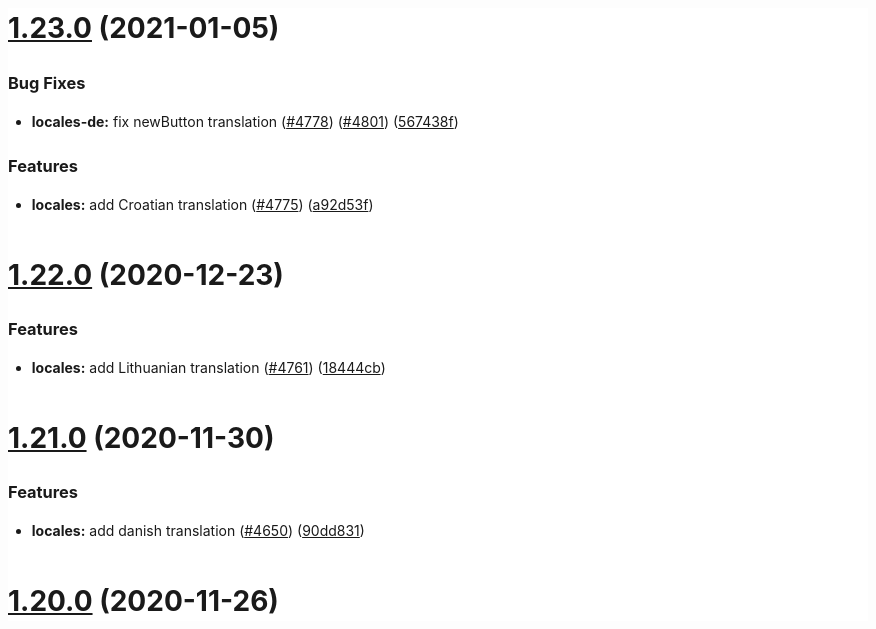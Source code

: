 

# [1.23.0](https://github.com/netlify/netlify-cms/tree/master/packages/netlify-cms-locales/compare/netlify-cms-locales@1.22.0...netlify-cms-locales@1.23.0) (2021-01-05)


### Bug Fixes

* **locales-de:** fix newButton  translation ([#4778](https://github.com/netlify/netlify-cms/tree/master/packages/netlify-cms-locales/issues/4778)) ([#4801](https://github.com/netlify/netlify-cms/tree/master/packages/netlify-cms-locales/issues/4801)) ([567438f](https://github.com/netlify/netlify-cms/tree/master/packages/netlify-cms-locales/commit/567438fdd1aa775fd09a6a5de13e79c9d783e0d6))


### Features

* **locales:** add Croatian translation ([#4775](https://github.com/netlify/netlify-cms/tree/master/packages/netlify-cms-locales/issues/4775)) ([a92d53f](https://github.com/netlify/netlify-cms/tree/master/packages/netlify-cms-locales/commit/a92d53f88914fb73dd109686ee28c6240432f690))





# [1.22.0](https://github.com/netlify/netlify-cms/tree/master/packages/netlify-cms-locales/compare/netlify-cms-locales@1.21.0...netlify-cms-locales@1.22.0) (2020-12-23)


### Features

* **locales:** add Lithuanian translation ([#4761](https://github.com/netlify/netlify-cms/tree/master/packages/netlify-cms-locales/issues/4761)) ([18444cb](https://github.com/netlify/netlify-cms/tree/master/packages/netlify-cms-locales/commit/18444cb839bb1599636fd300d5747796ba54648c))





# [1.21.0](https://github.com/netlify/netlify-cms/tree/master/packages/netlify-cms-locales/compare/netlify-cms-locales@1.20.0...netlify-cms-locales@1.21.0) (2020-11-30)


### Features

* **locales:** add danish translation ([#4650](https://github.com/netlify/netlify-cms/tree/master/packages/netlify-cms-locales/issues/4650)) ([90dd831](https://github.com/netlify/netlify-cms/tree/master/packages/netlify-cms-locales/commit/90dd8312d1b6fa39d3c7eec7dfac1a7f31326a00))





# [1.20.0](https://github.com/netlify/netlify-cms/tree/master/packages/netlify-cms-locales/compare/netlify-cms-locales@1.19.0...netlify-cms-locales@1.20.0) (2020-11-26)
